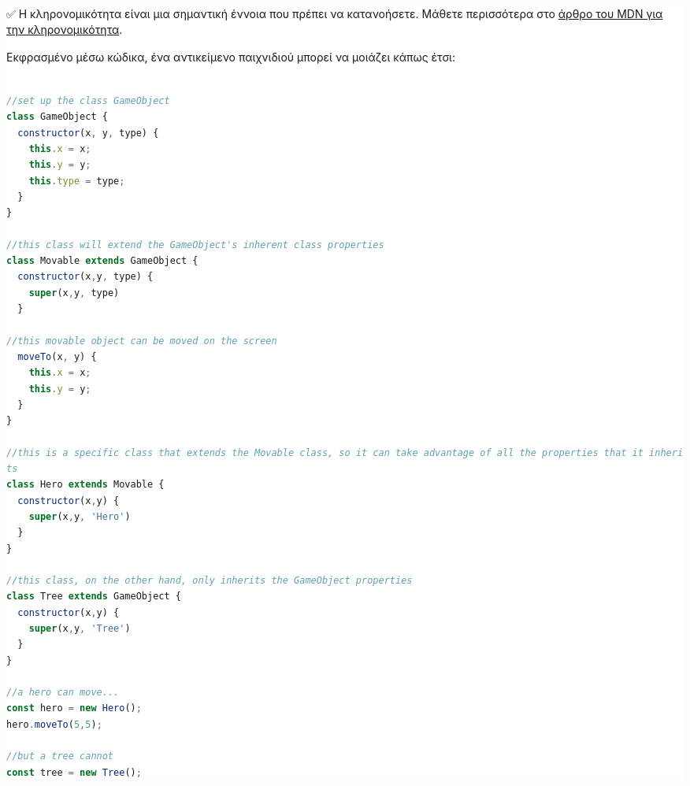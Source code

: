 ✅ Η κληρονομικότητα είναι μια σημαντική έννοια που πρέπει να κατανοήσετε. Μάθετε περισσότερα στο [άρθρο του MDN για την κληρονομικότητα](https://developer.mozilla.org/docs/Web/JavaScript/Inheritance_and_the_prototype_chain).

Εκφρασμένο μέσω κώδικα, ένα αντικείμενο παιχνιδιού μπορεί να μοιάζει κάπως έτσι:

```javascript

//set up the class GameObject
class GameObject {
  constructor(x, y, type) {
    this.x = x;
    this.y = y;
    this.type = type;
  }
}

//this class will extend the GameObject's inherent class properties
class Movable extends GameObject {
  constructor(x,y, type) {
    super(x,y, type)
  }

//this movable object can be moved on the screen
  moveTo(x, y) {
    this.x = x;
    this.y = y;
  }
}

//this is a specific class that extends the Movable class, so it can take advantage of all the properties that it inherits
class Hero extends Movable {
  constructor(x,y) {
    super(x,y, 'Hero')
  }
}

//this class, on the other hand, only inherits the GameObject properties
class Tree extends GameObject {
  constructor(x,y) {
    super(x,y, 'Tree')
  }
}

//a hero can move...
const hero = new Hero();
hero.moveTo(5,5);

//but a tree cannot
const tree = new Tree();
```
